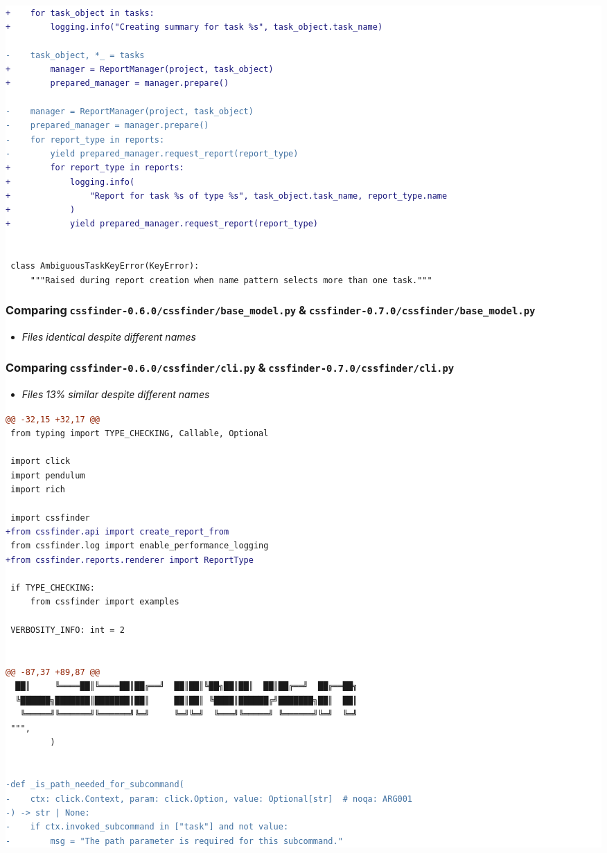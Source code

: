 ```diff
+    for task_object in tasks:
+        logging.info("Creating summary for task %s", task_object.task_name)
 
-    task_object, *_ = tasks
+        manager = ReportManager(project, task_object)
+        prepared_manager = manager.prepare()
 
-    manager = ReportManager(project, task_object)
-    prepared_manager = manager.prepare()
-    for report_type in reports:
-        yield prepared_manager.request_report(report_type)
+        for report_type in reports:
+            logging.info(
+                "Report for task %s of type %s", task_object.task_name, report_type.name
+            )
+            yield prepared_manager.request_report(report_type)
 
 
 class AmbiguousTaskKeyError(KeyError):
     """Raised during report creation when name pattern selects more than one task."""
```

### Comparing `cssfinder-0.6.0/cssfinder/base_model.py` & `cssfinder-0.7.0/cssfinder/base_model.py`

 * *Files identical despite different names*

### Comparing `cssfinder-0.6.0/cssfinder/cli.py` & `cssfinder-0.7.0/cssfinder/cli.py`

 * *Files 13% similar despite different names*

```diff
@@ -32,15 +32,17 @@
 from typing import TYPE_CHECKING, Callable, Optional
 
 import click
 import pendulum
 import rich
 
 import cssfinder
+from cssfinder.api import create_report_from
 from cssfinder.log import enable_performance_logging
+from cssfinder.reports.renderer import ReportType
 
 if TYPE_CHECKING:
     from cssfinder import examples
 
 VERBOSITY_INFO: int = 2
 
 
@@ -87,37 +89,87 @@
  ██║     ╚════██║╚════██║██╔══╝  ██║██║╚██╗██║██║  ██║██╔══╝  ██╔══██╗
  ╚██████╗███████║███████║██║     ██║██║ ╚████║██████╔╝███████╗██║  ██║
   ╚═════╝╚══════╝╚══════╝╚═╝     ╚═╝╚═╝  ╚═══╝╚═════╝ ╚══════╝╚═╝  ╚═╝
 """,
         )
 
 
-def _is_path_needed_for_subcommand(
-    ctx: click.Context, param: click.Option, value: Optional[str]  # noqa: ARG001
-) -> str | None:
-    if ctx.invoked_subcommand in ["task"] and not value:
-        msg = "The path parameter is required for this subcommand."
```